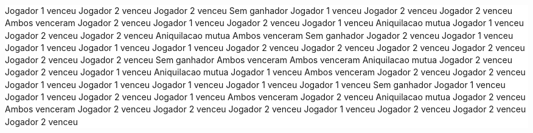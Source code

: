 Jogador 1 venceu
Jogador 2 venceu
Jogador 2 venceu
Sem ganhador
Jogador 1 venceu
Jogador 2 venceu
Jogador 2 venceu
Ambos venceram
Jogador 2 venceu
Jogador 1 venceu
Jogador 2 venceu
Jogador 1 venceu
Aniquilacao mutua
Jogador 1 venceu
Jogador 2 venceu
Jogador 2 venceu
Aniquilacao mutua
Ambos venceram
Sem ganhador
Jogador 2 venceu
Jogador 1 venceu
Jogador 1 venceu
Jogador 1 venceu
Jogador 1 venceu
Jogador 2 venceu
Jogador 2 venceu
Jogador 2 venceu
Jogador 2 venceu
Jogador 2 venceu
Jogador 2 venceu
Sem ganhador
Ambos venceram
Ambos venceram
Aniquilacao mutua
Jogador 2 venceu
Jogador 2 venceu
Jogador 1 venceu
Aniquilacao mutua
Jogador 1 venceu
Ambos venceram
Jogador 2 venceu
Jogador 2 venceu
Jogador 1 venceu
Jogador 1 venceu
Jogador 1 venceu
Jogador 1 venceu
Jogador 1 venceu
Sem ganhador
Jogador 1 venceu
Jogador 1 venceu
Jogador 2 venceu
Jogador 1 venceu
Ambos venceram
Jogador 2 venceu
Aniquilacao mutua
Jogador 2 venceu
Ambos venceram
Jogador 2 venceu
Jogador 2 venceu
Jogador 2 venceu
Jogador 1 venceu
Jogador 2 venceu
Jogador 2 venceu
Jogador 2 venceu